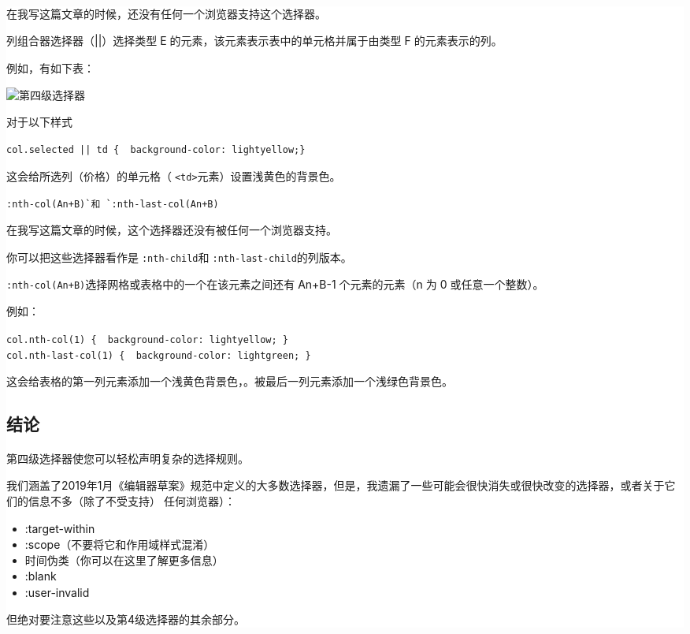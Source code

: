 在我写这篇文章的时候，还没有任何一个浏览器支持这个选择器。

列组合器选择器（||）选择类型 E 的元素，该元素表示表中的单元格并属于由类型 F 的元素表示的列。

例如，有如下表：

![第四级选择器](http://zhanglong292383147.gitee.io/picture_images/picture/css/97.png)

对于以下样式

```less
col.selected || td {  background-color: lightyellow;}
```

这会给所选列（价格）的单元格（ `<td>`元素）设置浅黄色的背景色。 

```less
:nth-col(An+B)`和 `:nth-last-col(An+B)
```

在我写这篇文章的时候，这个选择器还没有被任何一个浏览器支持。

你可以把这些选择器看作是 `:nth-child`和 `:nth-last-child`的列版本。

`:nth-col(An+B)`选择网格或表格中的一个在该元素之间还有 An+B-1 个元素的元素（n 为 0 或任意一个整数）。

例如：

```less
col.nth-col(1) {  background-color: lightyellow; }
col.nth-last-col(1) {  background-color: lightgreen; }
```

这会给表格的第一列元素添加一个浅黄色背景色，。被最后一列元素添加一个浅绿色背景色。

## 结论

第四级选择器使您可以轻松声明复杂的选择规则。

我们涵盖了2019年1月《编辑器草案》规范中定义的大多数选择器，但是，我遗漏了一些可能会很快消失或很快改变的选择器，或者关于它们的信息不多（除了不受支持） 任何浏览器）：

- :target-within
- :scope（不要将它和作用域样式混淆）
- 时间伪类（你可以在这里了解更多信息）
- :blank
- :user-invalid

但绝对要注意这些以及第4级选择器的其余部分。